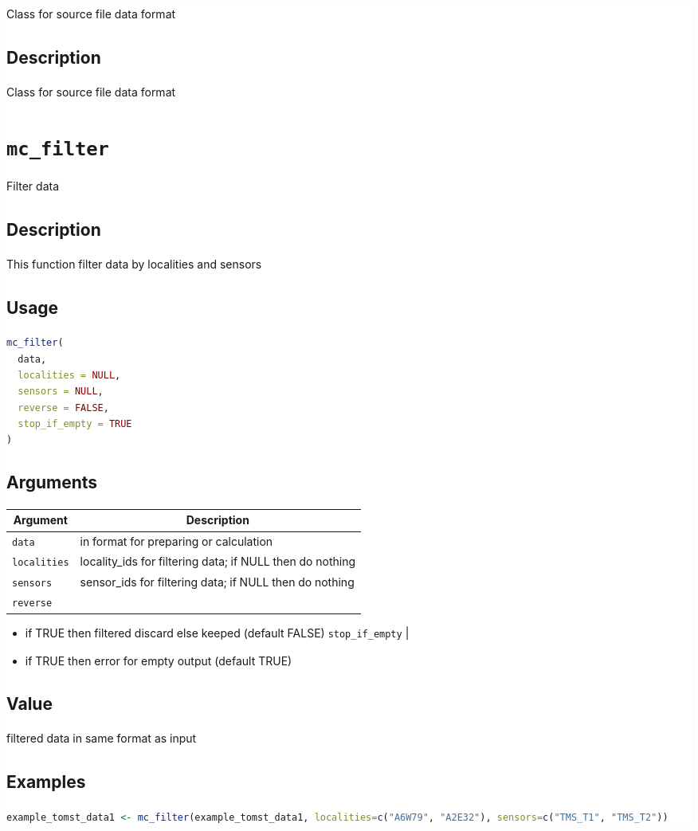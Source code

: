 Class for source file data format


## Description

Class for source file data format


# `mc_filter`

Filter data


## Description

This function filter data by localities and sensors


## Usage

```r
mc_filter(
  data,
  localities = NULL,
  sensors = NULL,
  reverse = FALSE,
  stop_if_empty = TRUE
)
```


## Arguments

Argument      |Description
------------- |----------------
`data`     |     in format for preparing or calculation
`localities`     |     locality_ids for filtering data; if NULL then do nothing
`sensors`     |     sensor_ids for filtering data; if NULL then do nothing
`reverse`     |      

*  if TRUE then filtered discard else keeped (default FALSE)
`stop_if_empty`     |      

*  if TRUE then error for empty output (default TRUE)


## Value

filtered data in same format as input


## Examples

```r
example_tomst_data1 <- mc_filter(example_tomst_data1, localities=c("A6W79", "A2E32"), sensors=c("TMS_T1", "TMS_T2"))
```
